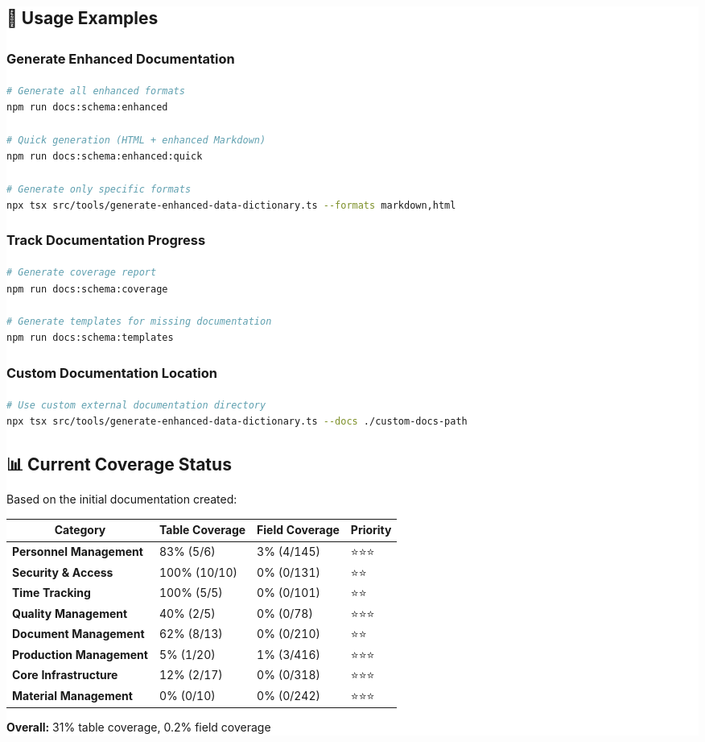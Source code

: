 ## 🚀 **Usage Examples**

### **Generate Enhanced Documentation**
```bash
# Generate all enhanced formats
npm run docs:schema:enhanced

# Quick generation (HTML + enhanced Markdown)
npm run docs:schema:enhanced:quick

# Generate only specific formats
npx tsx src/tools/generate-enhanced-data-dictionary.ts --formats markdown,html
```

### **Track Documentation Progress**
```bash
# Generate coverage report
npm run docs:schema:coverage

# Generate templates for missing documentation
npm run docs:schema:templates
```

### **Custom Documentation Location**
```bash
# Use custom external documentation directory
npx tsx src/tools/generate-enhanced-data-dictionary.ts --docs ./custom-docs-path
```

## 📊 **Current Coverage Status**

Based on the initial documentation created:

| Category | Table Coverage | Field Coverage | Priority |
|----------|----------------|----------------|----------|
| **Personnel Management** | 83% (5/6) | 3% (4/145) | ⭐⭐⭐ |
| **Security & Access** | 100% (10/10) | 0% (0/131) | ⭐⭐ |
| **Time Tracking** | 100% (5/5) | 0% (0/101) | ⭐⭐ |
| **Quality Management** | 40% (2/5) | 0% (0/78) | ⭐⭐⭐ |
| **Document Management** | 62% (8/13) | 0% (0/210) | ⭐⭐ |
| **Production Management** | 5% (1/20) | 1% (3/416) | ⭐⭐⭐ |
| **Core Infrastructure** | 12% (2/17) | 0% (0/318) | ⭐⭐⭐ |
| **Material Management** | 0% (0/10) | 0% (0/242) | ⭐⭐⭐ |

**Overall:** 31% table coverage, 0.2% field coverage
